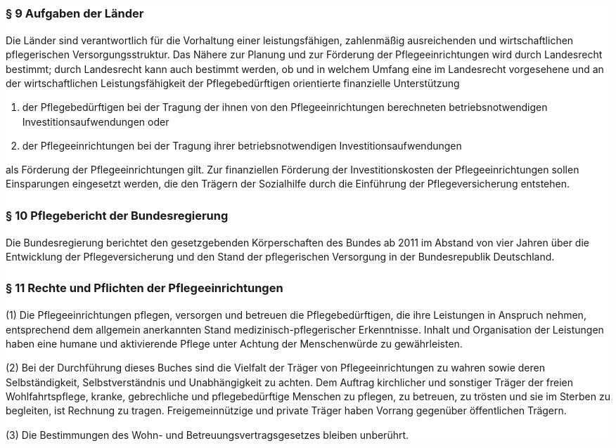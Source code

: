 
### § 9 Aufgaben der Länder

Die Länder sind verantwortlich für die Vorhaltung einer
leistungsfähigen, zahlenmäßig ausreichenden und wirtschaftlichen
pflegerischen Versorgungsstruktur. Das Nähere zur Planung und zur
Förderung der Pflegeeinrichtungen wird durch Landesrecht bestimmt;
durch Landesrecht kann auch bestimmt werden, ob und in welchem Umfang
eine im Landesrecht vorgesehene und an der wirtschaftlichen
Leistungsfähigkeit der Pflegebedürftigen orientierte finanzielle
Unterstützung

1.  der Pflegebedürftigen bei der Tragung der ihnen von den
    Pflegeeinrichtungen berechneten betriebsnotwendigen
    Investitionsaufwendungen oder


2.  der Pflegeeinrichtungen bei der Tragung ihrer betriebsnotwendigen
    Investitionsaufwendungen



als Förderung der Pflegeeinrichtungen gilt. Zur finanziellen Förderung
der Investitionskosten der Pflegeeinrichtungen sollen Einsparungen
eingesetzt werden, die den Trägern der Sozialhilfe durch die
Einführung der Pflegeversicherung entstehen.


### § 10 Pflegebericht der Bundesregierung

Die Bundesregierung berichtet den gesetzgebenden Körperschaften des
Bundes ab 2011 im Abstand von vier Jahren über die Entwicklung der
Pflegeversicherung und den Stand der pflegerischen Versorgung in der
Bundesrepublik Deutschland.


### § 11 Rechte und Pflichten der Pflegeeinrichtungen

(1) Die Pflegeeinrichtungen pflegen, versorgen und betreuen die
Pflegebedürftigen, die ihre Leistungen in Anspruch nehmen,
entsprechend dem allgemein anerkannten Stand medizinisch-pflegerischer
Erkenntnisse. Inhalt und Organisation der Leistungen haben eine humane
und aktivierende Pflege unter Achtung der Menschenwürde zu
gewährleisten.

(2) Bei der Durchführung dieses Buches sind die Vielfalt der Träger
von Pflegeeinrichtungen zu wahren sowie deren Selbständigkeit,
Selbstverständnis und Unabhängigkeit zu achten. Dem Auftrag
kirchlicher und sonstiger Träger der freien Wohlfahrtspflege, kranke,
gebrechliche und pflegebedürftige Menschen zu pflegen, zu betreuen, zu
trösten und sie im Sterben zu begleiten, ist Rechnung zu tragen.
Freigemeinnützige und private Träger haben Vorrang gegenüber
öffentlichen Trägern.

(3) Die Bestimmungen des Wohn- und Betreuungsvertragsgesetzes bleiben
unberührt.
